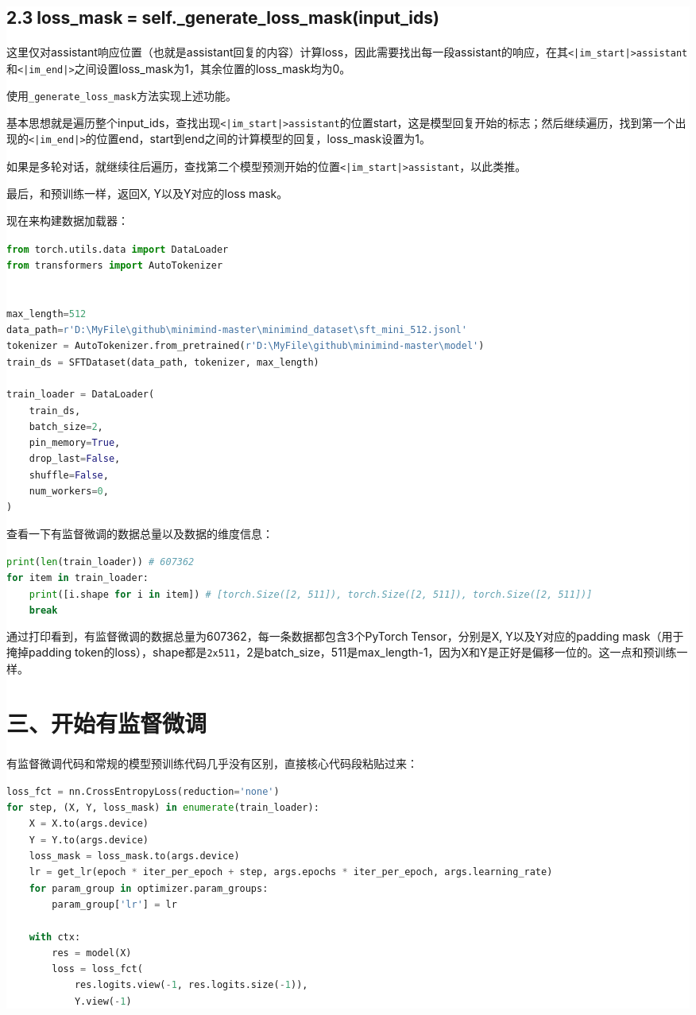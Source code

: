 ## 2.3 loss_mask = self._generate_loss_mask(input_ids)

这里仅对assistant响应位置（也就是assistant回复的内容）计算loss，因此需要找出每一段assistant的响应，在其`<|im_start|>assistant`和`<|im_end|>`之间设置loss_mask为1，其余位置的loss_mask均为0。

使用`_generate_loss_mask`方法实现上述功能。

基本思想就是遍历整个input_ids，查找出现`<|im_start|>assistant`的位置start，这是模型回复开始的标志；然后继续遍历，找到第一个出现的`<|im_end|>`的位置end，start到end之间的计算模型的回复，loss_mask设置为1。

如果是多轮对话，就继续往后遍历，查找第二个模型预测开始的位置`<|im_start|>assistant`，以此类推。


最后，和预训练一样，返回X, Y以及Y对应的loss mask。

现在来构建数据加载器：

```python
from torch.utils.data import DataLoader
from transformers import AutoTokenizer


max_length=512
data_path=r'D:\MyFile\github\minimind-master\minimind_dataset\sft_mini_512.jsonl'
tokenizer = AutoTokenizer.from_pretrained(r'D:\MyFile\github\minimind-master\model')
train_ds = SFTDataset(data_path, tokenizer, max_length)

train_loader = DataLoader(
    train_ds,
    batch_size=2,
    pin_memory=True,
    drop_last=False,
    shuffle=False,
    num_workers=0,
)
```


查看一下有监督微调的数据总量以及数据的维度信息：
```python
print(len(train_loader)) # 607362
for item in train_loader:
    print([i.shape for i in item]) # [torch.Size([2, 511]), torch.Size([2, 511]), torch.Size([2, 511])]
    break
```

通过打印看到，有监督微调的数据总量为607362，每一条数据都包含3个PyTorch Tensor，分别是X, Y以及Y对应的padding mask（用于掩掉padding token的loss），shape都是`2x511`，2是batch_size，511是max_length-1，因为X和Y是正好是偏移一位的。这一点和预训练一样。

# 三、开始有监督微调

有监督微调代码和常规的模型预训练代码几乎没有区别，直接核心代码段粘贴过来：
```python
loss_fct = nn.CrossEntropyLoss(reduction='none')
for step, (X, Y, loss_mask) in enumerate(train_loader):
    X = X.to(args.device)
    Y = Y.to(args.device)
    loss_mask = loss_mask.to(args.device)
    lr = get_lr(epoch * iter_per_epoch + step, args.epochs * iter_per_epoch, args.learning_rate)
    for param_group in optimizer.param_groups:
        param_group['lr'] = lr

    with ctx:
        res = model(X)
        loss = loss_fct(
            res.logits.view(-1, res.logits.size(-1)),
            Y.view(-1)
```